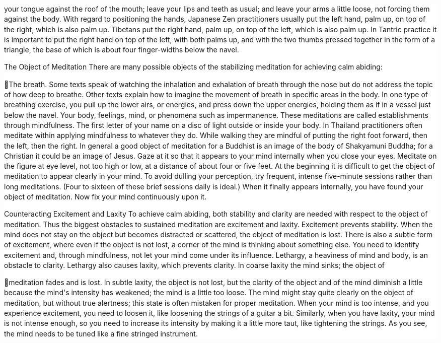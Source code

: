 your tongue against the roof of the mouth; leave your lips and teeth as
usual; and leave your arms a little loose, not forcing them against the
body. With regard to positioning the hands, Japanese Zen practitioners
usually put the left hand, palm up, on top of the right, which is also
palm up. Tibetans put the right hand, palm up, on top of the left, which
is also palm up. In Tantric practice it is important to put the right
hand on top of the left, with both palms up, and with the two thumbs
pressed together in the form of a triangle, the base of which is about
four finger-widths below the navel.

The Object of Meditation There are many possible objects of the
stabilizing meditation for achieving calm abiding:

The breath. Some texts speak of watching the inhalation and exhalation
of breath through the nose but do not address the topic of how deep to
breathe. Other texts explain how to imagine the movement of breath in
specific areas in the body. In one type of breathing exercise, you pull
up the lower airs, or energies, and press down the upper energies,
holding them as if in a vessel just below the navel. Your body,
feelings, mind, or phenomena such as impermanence. These meditations are
called establishments through mindfulness. The first letter of your name
on a disc of light outside or inside your body. In Thailand
practitioners often meditate within applying mindfulness to whatever
they do. While walking they are mindful of putting the right foot
forward, then the left, then the right. In general a good object of
meditation for a Buddhist is an image of the body of Shakyamuni Buddha;
for a Christian it could be an image of Jesus. Gaze at it so that it
appears to your mind internally when you close your eyes. Meditate on
the figure at eye level, not too high or low, at a distance of about
four or five feet. At the beginning it is difficult to get the object of
meditation to appear clearly in your mind. To avoid dulling your
perception, try frequent, intense five-minute sessions rather than long
meditations. (Four to sixteen of these brief sessions daily is ideal.)
When it finally appears internally, you have found your object of
meditation. Now fix your mind continuously upon it.

Counteracting Excitement and Laxity To achieve calm abiding, both
stability and clarity are needed with respect to the object of
meditation. Thus the biggest obstacles to sustained meditation are
excitement and laxity. Excitement prevents stability. When the mind does
not stay on the object but becomes distracted or scattered, the object
of meditation is lost. There is also a subtle form of excitement, where
even if the object is not lost, a corner of the mind is thinking about
something else. You need to identify excitement and, through
mindfulness, not let your mind come under its influence. Lethargy, a
heaviness of mind and body, is an obstacle to clarity. Lethargy also
causes laxity, which prevents clarity. In coarse laxity the mind sinks;
the object of

meditation fades and is lost. In subtle laxity, the object is not lost,
but the clarity of the object and of the mind diminish a little because
the mind's intensity has weakened; the mind is a little too loose. The
mind might stay quite clearly on the object of meditation, but without
true alertness; this state is often mistaken for proper meditation. When
your mind is too intense, and you experience excitement, you need to
loosen it, like loosening the strings of a guitar a bit. Similarly, when
you have laxity, your mind is not intense enough, so you need to
increase its intensity by making it a little more taut, like tightening
the strings. As you see, the mind needs to be tuned like a fine stringed
instrument.
